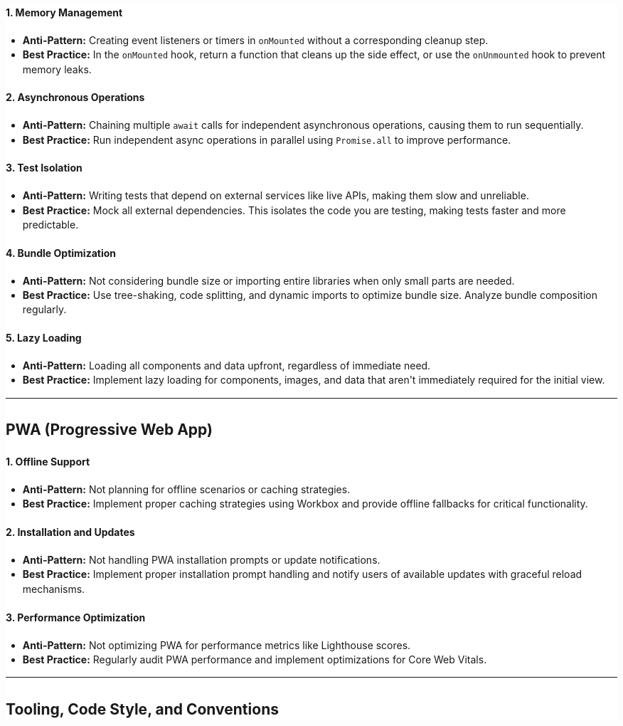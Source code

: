 #### **1. Memory Management**
*   **Anti-Pattern:** Creating event listeners or timers in `onMounted` without a corresponding cleanup step.
*   **Best Practice:** In the `onMounted` hook, return a function that cleans up the side effect, or use the `onUnmounted` hook to prevent memory leaks.

#### **2. Asynchronous Operations**
*   **Anti-Pattern:** Chaining multiple `await` calls for independent asynchronous operations, causing them to run sequentially.
*   **Best Practice:** Run independent async operations in parallel using `Promise.all` to improve performance.

#### **3. Test Isolation**
*   **Anti-Pattern:** Writing tests that depend on external services like live APIs, making them slow and unreliable.
*   **Best Practice:** Mock all external dependencies. This isolates the code you are testing, making tests faster and more predictable.

#### **4. Bundle Optimization**
*   **Anti-Pattern:** Not considering bundle size or importing entire libraries when only small parts are needed.
*   **Best Practice:** Use tree-shaking, code splitting, and dynamic imports to optimize bundle size. Analyze bundle composition regularly.

#### **5. Lazy Loading**
*   **Anti-Pattern:** Loading all components and data upfront, regardless of immediate need.
*   **Best Practice:** Implement lazy loading for components, images, and data that aren't immediately required for the initial view.

---

## PWA (Progressive Web App)

#### **1. Offline Support**
*   **Anti-Pattern:** Not planning for offline scenarios or caching strategies.
*   **Best Practice:** Implement proper caching strategies using Workbox and provide offline fallbacks for critical functionality.

#### **2. Installation and Updates**
*   **Anti-Pattern:** Not handling PWA installation prompts or update notifications.
*   **Best Practice:** Implement proper installation prompt handling and notify users of available updates with graceful reload mechanisms.

#### **3. Performance Optimization**
*   **Anti-Pattern:** Not optimizing PWA for performance metrics like Lighthouse scores.
*   **Best Practice:** Regularly audit PWA performance and implement optimizations for Core Web Vitals.

---

## Tooling, Code Style, and Conventions
